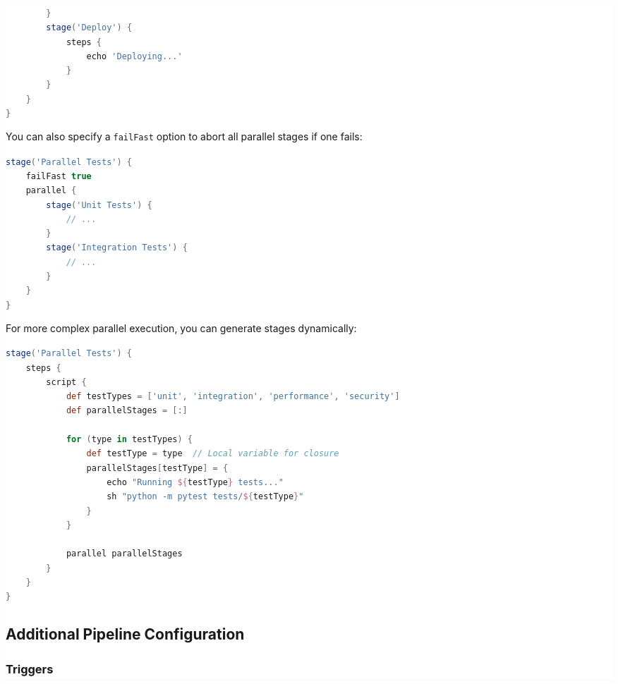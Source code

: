 ```groovy
        }
        stage('Deploy') {
            steps {
                echo 'Deploying...'
            }
        }
    }
}
```

You can also specify a `failFast` option to abort all parallel stages if one fails:

```groovy
stage('Parallel Tests') {
    failFast true
    parallel {
        stage('Unit Tests') {
            // ...
        }
        stage('Integration Tests') {
            // ...
        }
    }
}
```

For more complex parallel execution, you can generate stages dynamically:

```groovy
stage('Parallel Tests') {
    steps {
        script {
            def testTypes = ['unit', 'integration', 'performance', 'security']
            def parallelStages = [:]
            
            for (type in testTypes) {
                def testType = type  // Local variable for closure
                parallelStages[testType] = {
                    echo "Running ${testType} tests..."
                    sh "python -m pytest tests/${testType}"
                }
            }
            
            parallel parallelStages
        }
    }
}
```

## Additional Pipeline Configuration

### Triggers
